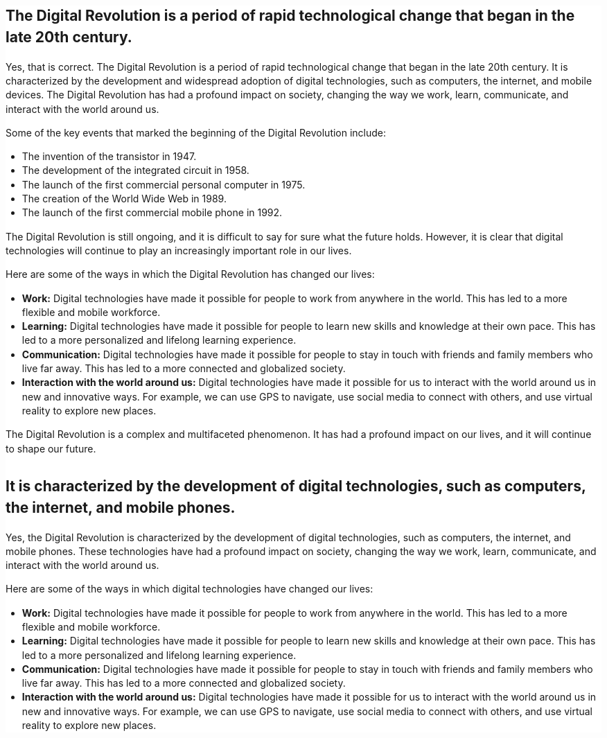## The Digital Revolution is a period of rapid technological change that began in the late 20th century.


Yes, that is correct. The Digital Revolution is a period of rapid technological change that began in the late 20th century. It is characterized by the development and widespread adoption of digital technologies, such as computers, the internet, and mobile devices. The Digital Revolution has had a profound impact on society, changing the way we work, learn, communicate, and interact with the world around us.

Some of the key events that marked the beginning of the Digital Revolution include:

* The invention of the transistor in 1947.
* The development of the integrated circuit in 1958.
* The launch of the first commercial personal computer in 1975.
* The creation of the World Wide Web in 1989.
* The launch of the first commercial mobile phone in 1992.

The Digital Revolution is still ongoing, and it is difficult to say for sure what the future holds. However, it is clear that digital technologies will continue to play an increasingly important role in our lives.

Here are some of the ways in which the Digital Revolution has changed our lives:

* **Work:** Digital technologies have made it possible for people to work from anywhere in the world. This has led to a more flexible and mobile workforce.
* **Learning:** Digital technologies have made it possible for people to learn new skills and knowledge at their own pace. This has led to a more personalized and lifelong learning experience.
* **Communication:** Digital technologies have made it possible for people to stay in touch with friends and family members who live far away. This has led to a more connected and globalized society.
* **Interaction with the world around us:** Digital technologies have made it possible for us to interact with the world around us in new and innovative ways. For example, we can use GPS to navigate, use social media to connect with others, and use virtual reality to explore new places.

The Digital Revolution is a complex and multifaceted phenomenon. It has had a profound impact on our lives, and it will continue to shape our future.

## It is characterized by the development of digital technologies, such as computers, the internet, and mobile phones.


Yes, the Digital Revolution is characterized by the development of digital technologies, such as computers, the internet, and mobile phones. These technologies have had a profound impact on society, changing the way we work, learn, communicate, and interact with the world around us.

Here are some of the ways in which digital technologies have changed our lives:

* **Work:** Digital technologies have made it possible for people to work from anywhere in the world. This has led to a more flexible and mobile workforce.
* **Learning:** Digital technologies have made it possible for people to learn new skills and knowledge at their own pace. This has led to a more personalized and lifelong learning experience.
* **Communication:** Digital technologies have made it possible for people to stay in touch with friends and family members who live far away. This has led to a more connected and globalized society.
* **Interaction with the world around us:** Digital technologies have made it possible for us to interact with the world around us in new and innovative ways. For example, we can use GPS to navigate, use social media to connect with others, and use virtual reality to explore new places.

